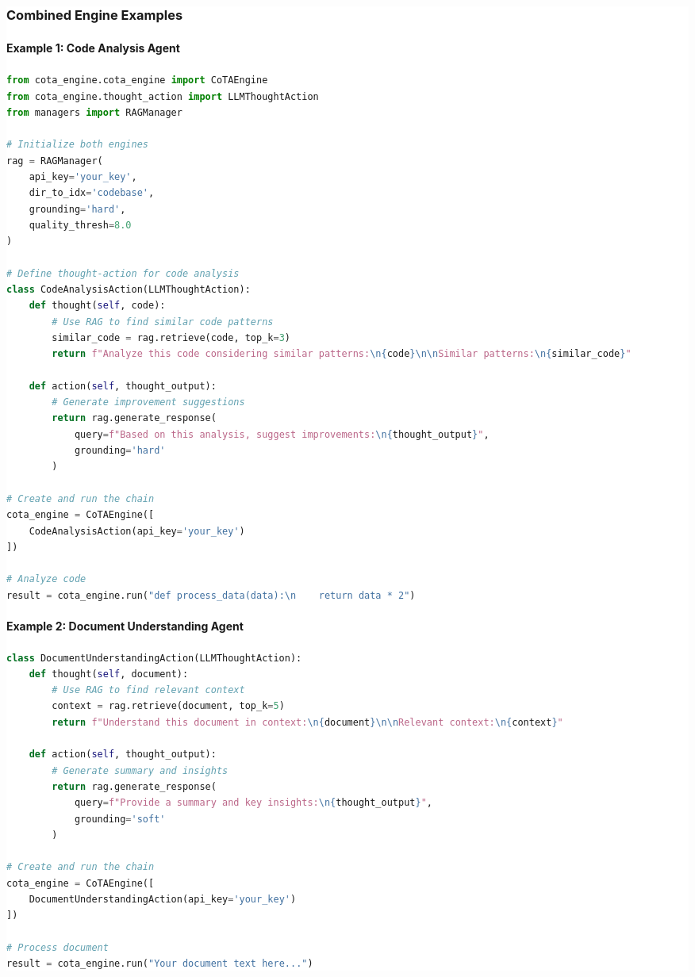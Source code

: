 ### Combined Engine Examples

#### Example 1: Code Analysis Agent
```python
from cota_engine.cota_engine import CoTAEngine
from cota_engine.thought_action import LLMThoughtAction
from managers import RAGManager

# Initialize both engines
rag = RAGManager(
    api_key='your_key',
    dir_to_idx='codebase',
    grounding='hard',
    quality_thresh=8.0
)

# Define thought-action for code analysis
class CodeAnalysisAction(LLMThoughtAction):
    def thought(self, code):
        # Use RAG to find similar code patterns
        similar_code = rag.retrieve(code, top_k=3)
        return f"Analyze this code considering similar patterns:\n{code}\n\nSimilar patterns:\n{similar_code}"
    
    def action(self, thought_output):
        # Generate improvement suggestions
        return rag.generate_response(
            query=f"Based on this analysis, suggest improvements:\n{thought_output}",
            grounding='hard'
        )

# Create and run the chain
cota_engine = CoTAEngine([
    CodeAnalysisAction(api_key='your_key')
])

# Analyze code
result = cota_engine.run("def process_data(data):\n    return data * 2")
```

#### Example 2: Document Understanding Agent
```python
class DocumentUnderstandingAction(LLMThoughtAction):
    def thought(self, document):
        # Use RAG to find relevant context
        context = rag.retrieve(document, top_k=5)
        return f"Understand this document in context:\n{document}\n\nRelevant context:\n{context}"
    
    def action(self, thought_output):
        # Generate summary and insights
        return rag.generate_response(
            query=f"Provide a summary and key insights:\n{thought_output}",
            grounding='soft'
        )

# Create and run the chain
cota_engine = CoTAEngine([
    DocumentUnderstandingAction(api_key='your_key')
])

# Process document
result = cota_engine.run("Your document text here...")
```
